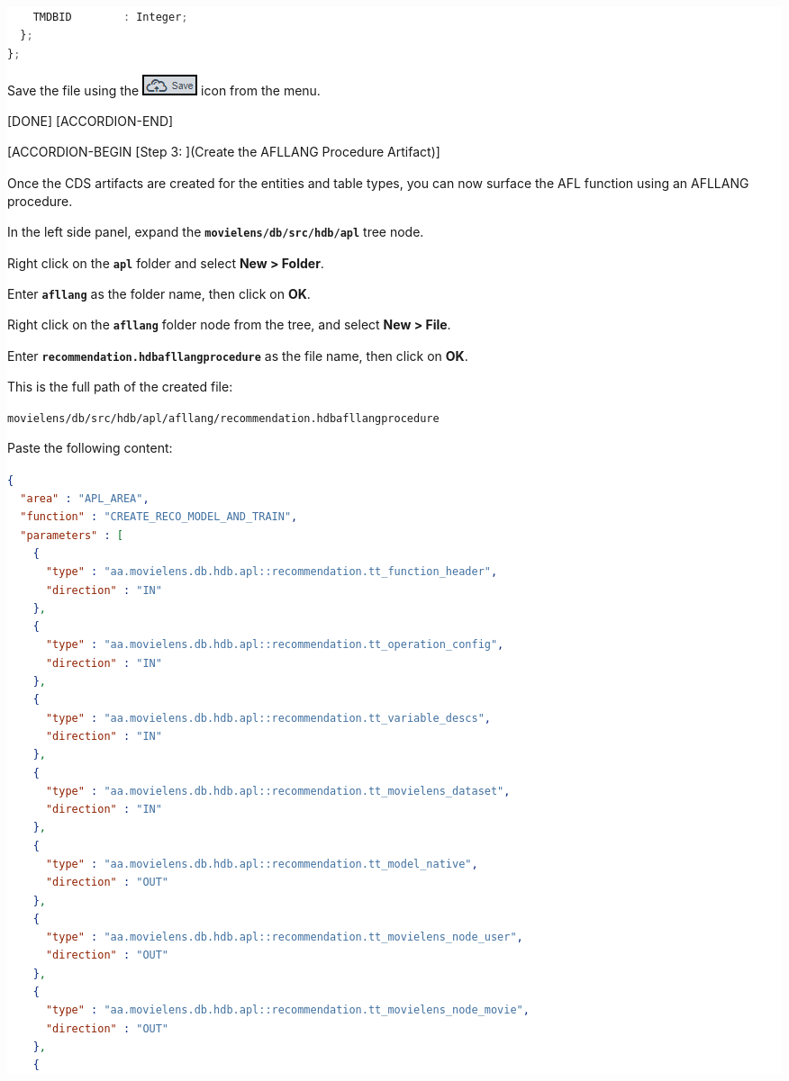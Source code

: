 ```JavaScript
    TMDBID        : Integer;
  };
};
```

Save the file using the ![save](00-save.png) icon from the menu.

[DONE]
[ACCORDION-END]

[ACCORDION-BEGIN [Step 3: ](Create the AFLLANG Procedure Artifact)]

Once the CDS artifacts are created for the entities and table types, you can now surface the AFL function using an AFLLANG procedure.

In the left side panel, expand the **`movielens/db/src/hdb/apl`** tree node.

Right click on the **`apl`** folder and select **New > Folder**.

Enter **`afllang`** as the folder name, then click on **OK**.

Right click on the **`afllang`** folder node from the tree, and select **New > File**.

Enter **`recommendation.hdbafllangprocedure`** as the file name, then click on **OK**.

This is the full path of the created file:

```
movielens/db/src/hdb/apl/afllang/recommendation.hdbafllangprocedure
```

Paste the following content:

```JSON
{
  "area" : "APL_AREA",
  "function" : "CREATE_RECO_MODEL_AND_TRAIN",
  "parameters" : [
    {
      "type" : "aa.movielens.db.hdb.apl::recommendation.tt_function_header",
      "direction" : "IN"
    },
    {
      "type" : "aa.movielens.db.hdb.apl::recommendation.tt_operation_config",
      "direction" : "IN"
    },
    {
      "type" : "aa.movielens.db.hdb.apl::recommendation.tt_variable_descs",
      "direction" : "IN"
    },
    {
      "type" : "aa.movielens.db.hdb.apl::recommendation.tt_movielens_dataset",
      "direction" : "IN"
    },
    {
      "type" : "aa.movielens.db.hdb.apl::recommendation.tt_model_native",
      "direction" : "OUT"
    },
    {
      "type" : "aa.movielens.db.hdb.apl::recommendation.tt_movielens_node_user",
      "direction" : "OUT"
    },
    {
      "type" : "aa.movielens.db.hdb.apl::recommendation.tt_movielens_node_movie",
      "direction" : "OUT"
    },
    {
```